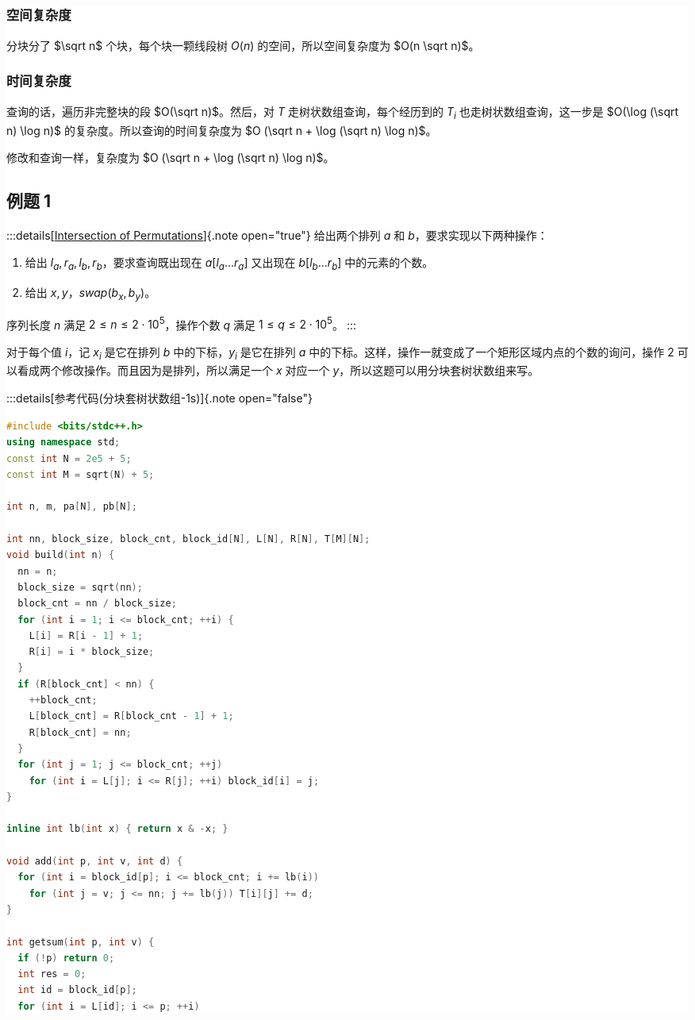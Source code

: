 ### 空间复杂度

分块分了 $\sqrt n$ 个块，每个块一颗线段树 $O (n)$ 的空间，所以空间复杂度为 $O(n \sqrt n)$。

### 时间复杂度

查询的话，遍历非完整块的段 $O(\sqrt n)$。然后，对 $T$ 走树状数组查询，每个经历到的 $T_i$ 也走树状数组查询，这一步是 $O(\log (\sqrt n) \log n)$ 的复杂度。所以查询的时间复杂度为 $O (\sqrt n + \log (\sqrt n) \log n)$。

修改和查询一样，复杂度为 $O (\sqrt n + \log (\sqrt n) \log n)$。

## 例题 1

:::details[[Intersection of Permutations](https://codeforces.com/problemset/problem/1093/E)]{.note open="true"}
给出两个排列 $a$ 和 $b$，要求实现以下两种操作：

1.  给出 $l_a, r_a, l_b, r_b$，要求查询既出现在 $a[l_a ... r_a]$ 又出现在 $b[l_b ... r_b]$ 中的元素的个数。

2.  给出 $x, y$，$swap(b_x, b_y)$。

序列长度 $n$ 满足 $2 \le n \le 2 \cdot 10^5$，操作个数 $q$ 满足 $1 \le q \le 2 \cdot 10^5$。
:::

对于每个值 $i$，记 $x_i$ 是它在排列 $b$ 中的下标，$y_i$ 是它在排列 $a$ 中的下标。这样，操作一就变成了一个矩形区域内点的个数的询问，操作 2 可以看成两个修改操作。而且因为是排列，所以满足一个 $x$ 对应一个 $y$，所以这题可以用分块套树状数组来写。

:::details[参考代码(分块套树状数组-1s)]{.note open="false"}
```cpp
#include <bits/stdc++.h>
using namespace std;
const int N = 2e5 + 5;
const int M = sqrt(N) + 5;

int n, m, pa[N], pb[N];

int nn, block_size, block_cnt, block_id[N], L[N], R[N], T[M][N];
void build(int n) {
  nn = n;
  block_size = sqrt(nn);
  block_cnt = nn / block_size;
  for (int i = 1; i <= block_cnt; ++i) {
    L[i] = R[i - 1] + 1;
    R[i] = i * block_size;
  }
  if (R[block_cnt] < nn) {
    ++block_cnt;
    L[block_cnt] = R[block_cnt - 1] + 1;
    R[block_cnt] = nn;
  }
  for (int j = 1; j <= block_cnt; ++j)
    for (int i = L[j]; i <= R[j]; ++i) block_id[i] = j;
}

inline int lb(int x) { return x & -x; }

void add(int p, int v, int d) {
  for (int i = block_id[p]; i <= block_cnt; i += lb(i))
    for (int j = v; j <= nn; j += lb(j)) T[i][j] += d;
}

int getsum(int p, int v) {
  if (!p) return 0;
  int res = 0;
  int id = block_id[p];
  for (int i = L[id]; i <= p; ++i)
```